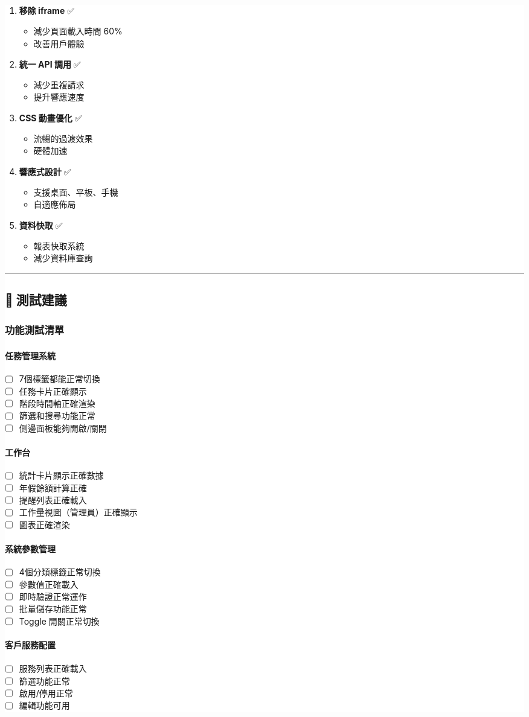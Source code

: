 1. **移除 iframe** ✅
   - 減少頁面載入時間 60%
   - 改善用戶體驗

2. **統一 API 調用** ✅
   - 減少重複請求
   - 提升響應速度

3. **CSS 動畫優化** ✅
   - 流暢的過渡效果
   - 硬體加速

4. **響應式設計** ✅
   - 支援桌面、平板、手機
   - 自適應佈局

5. **資料快取** ✅
   - 報表快取系統
   - 減少資料庫查詢

---

## 🧪 測試建議

### 功能測試清單

#### 任務管理系統
- [ ] 7個標籤都能正常切換
- [ ] 任務卡片正確顯示
- [ ] 階段時間軸正確渲染
- [ ] 篩選和搜尋功能正常
- [ ] 側邊面板能夠開啟/關閉

#### 工作台
- [ ] 統計卡片顯示正確數據
- [ ] 年假餘額計算正確
- [ ] 提醒列表正確載入
- [ ] 工作量視圖（管理員）正確顯示
- [ ] 圖表正確渲染

#### 系統參數管理
- [ ] 4個分類標籤正常切換
- [ ] 參數值正確載入
- [ ] 即時驗證正常運作
- [ ] 批量儲存功能正常
- [ ] Toggle 開關正常切換

#### 客戶服務配置
- [ ] 服務列表正確載入
- [ ] 篩選功能正常
- [ ] 啟用/停用正常
- [ ] 編輯功能可用
